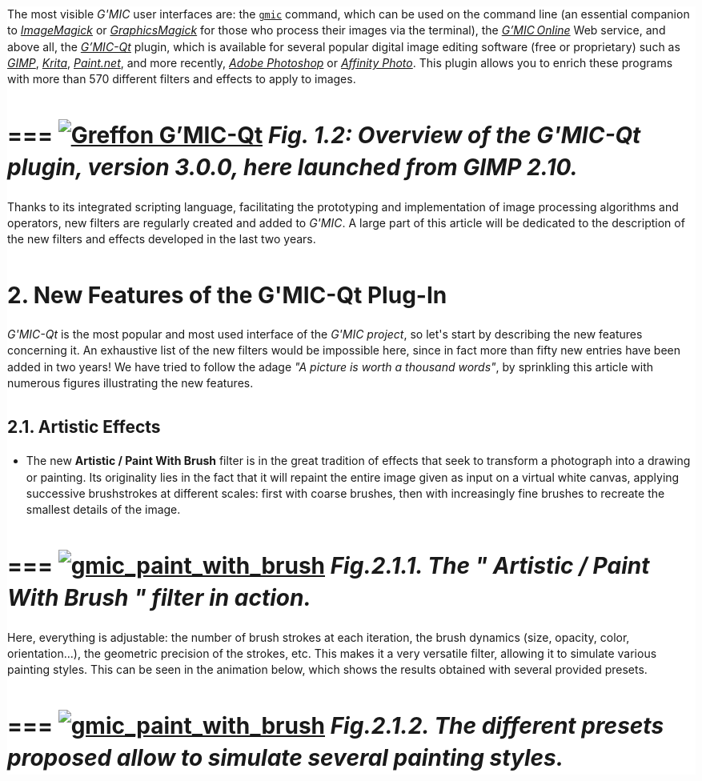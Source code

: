 The most visible _G'MIC_ user interfaces are: the [`gmic`](https://gmic.eu/reference/) command, which can be used on the command line (an essential companion to [_ImageMagick_](https://www.imagemagick.org/) or [_GraphicsMagick_](http://www.graphicsmagick.org) for those who process their images via the terminal), the [_G’MIC Online_](https://gmicol.greyc.fr/) Web service, and above all, the [_G’MIC-Qt_](https://github.com/GreycLab/gmic-qt) plugin, which is available for several popular digital image editing software (free or proprietary) such as [_GIMP_](https://www.gimp.org), [_Krita_](https://www.krita.org), [_Paint.net_](https://www.getpaint.net), and more recently, [_Adobe Photoshop_](https://en.wikipedia.org/wiki/Adobe_Photoshop) or [_Affinity Photo_](https://en.wikipedia.org/wiki/Affinity_Photo). This plugin allows you to enrich these programs with more than 570 different filters and effects to apply to images.

===
[![Greffon G’MIC-Qt](https://gmic.eu/gmic300/thumb/gmic300.png)](https://gmic.eu/gmic300/fullsize/gmic300.jpg)
_Fig. 1.2: Overview of the G'MIC-Qt plugin, version 3.0.0, here launched from GIMP 2.10._
===

Thanks to its integrated scripting language, facilitating the prototyping and implementation of image processing algorithms and operators, new filters are regularly created and added to _G'MIC_. A large part of this article will be dedicated to the description of the new filters and effects developed in the last two years.

# 2. New Features of the G'MIC-Qt Plug-In

_G'MIC-Qt_ is the most popular and most used interface of the _G'MIC project_, so let's start by describing the new features concerning it. An exhaustive list of the new filters would be impossible here, since in fact more than fifty new entries have been added in two years! We have tried to follow the adage _"A picture is worth a thousand words"_, by sprinkling this article with numerous figures illustrating the new features.

## 2.1. Artistic Effects

- The new **Artistic / Paint With Brush** filter is in the great tradition of effects that seek to transform a photograph into a drawing or painting. Its originality lies in the fact that it will repaint the entire image given as input on a virtual white canvas, applying successive brushstrokes at different scales: first with coarse brushes, then with increasingly fine brushes to recreate the smallest details of the image.

===
[![gmic_paint_with_brush](https://gmic.eu/gmic300/thumb/gmic_paint_with_brush.png)](https://gmic.eu/gmic300/fullsize/gmic_paint_with_brush.jpg)
_Fig.2.1.1. The " Artistic / Paint With Brush " filter in action._
===

Here, everything is adjustable: the number of brush strokes at each iteration, the brush dynamics (size, opacity, color, orientation...), the geometric precision of the strokes, etc. This makes it a very versatile filter, allowing it to simulate various painting styles. This can be seen in the animation below, which shows the results obtained with several provided presets.

===
[![gmic_paint_with_brush](https://gmic.eu/gmic300/fullsize/gmic_paint_with_brush_anim.gif)](https://gmic.eu/gmic300/fullsize/gmic_paint_with_brush_anim.gif)
_Fig.2.1.2. The different presets proposed allow to simulate several painting styles._
===
